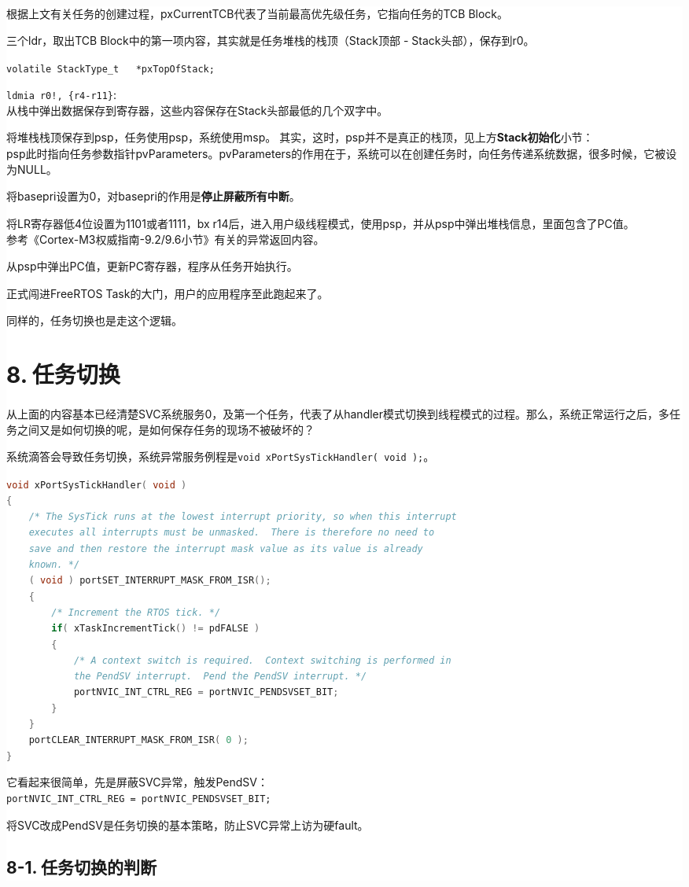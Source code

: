 根据上文有关任务的创建过程，pxCurrentTCB代表了当前最高优先级任务，它指向任务的TCB Block。

三个ldr，取出TCB Block中的第一项内容，其实就是任务堆栈的栈顶（Stack顶部 - Stack头部），保存到r0。

`volatile StackType_t   *pxTopOfStack;`

`ldmia r0!, {r4-r11}`:  
从栈中弹出数据保存到寄存器，这些内容保存在Stack头部最低的几个双字中。

将堆栈栈顶保存到psp，任务使用psp，系统使用msp。
其实，这时，psp并不是真正的栈顶，见上方**Stack初始化**小节：  
psp此时指向任务参数指针pvParameters。pvParameters的作用在于，系统可以在创建任务时，向任务传递系统数据，很多时候，它被设为NULL。

将basepri设置为0，对basepri的作用是**停止屏蔽所有中断**。

将LR寄存器低4位设置为1101或者1111，bx r14后，进入用户级线程模式，使用psp，并从psp中弹出堆栈信息，里面包含了PC值。  
参考《Cortex-M3权威指南-9.2/9.6小节》有关的异常返回内容。

从psp中弹出PC值，更新PC寄存器，程序从任务开始执行。

正式闯进FreeRTOS Task的大门，用户的应用程序至此跑起来了。

同样的，任务切换也是走这个逻辑。

# 8. 任务切换

从上面的内容基本已经清楚SVC系统服务0，及第一个任务，代表了从handler模式切换到线程模式的过程。那么，系统正常运行之后，多任务之间又是如何切换的呢，是如何保存任务的现场不被破坏的？

系统滴答会导致任务切换，系统异常服务例程是`void xPortSysTickHandler( void );`。

```c
void xPortSysTickHandler( void )
{
    /* The SysTick runs at the lowest interrupt priority, so when this interrupt
    executes all interrupts must be unmasked.  There is therefore no need to
    save and then restore the interrupt mask value as its value is already
    known. */
    ( void ) portSET_INTERRUPT_MASK_FROM_ISR();
    {
        /* Increment the RTOS tick. */
        if( xTaskIncrementTick() != pdFALSE )
        {
            /* A context switch is required.  Context switching is performed in
            the PendSV interrupt.  Pend the PendSV interrupt. */
            portNVIC_INT_CTRL_REG = portNVIC_PENDSVSET_BIT;
        }
    }
    portCLEAR_INTERRUPT_MASK_FROM_ISR( 0 );
}
```

它看起来很简单，先是屏蔽SVC异常，触发PendSV：  
`portNVIC_INT_CTRL_REG = portNVIC_PENDSVSET_BIT;`

将SVC改成PendSV是任务切换的基本策略，防止SVC异常上访为硬fault。

## 8-1. 任务切换的判断
